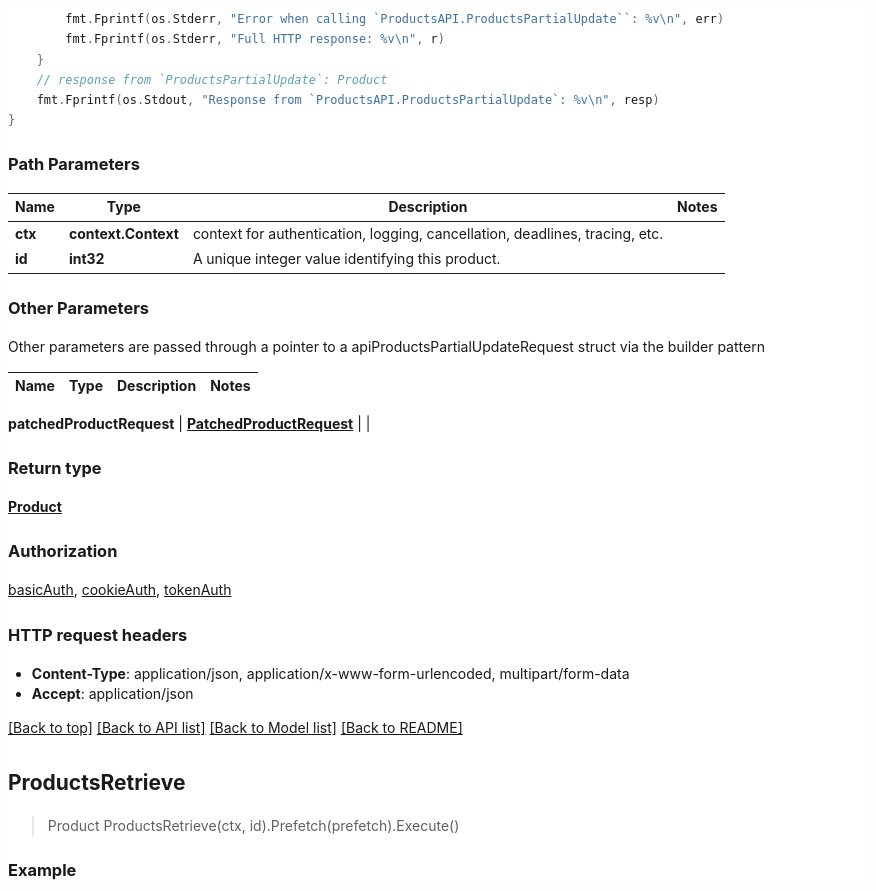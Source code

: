 ```go
		fmt.Fprintf(os.Stderr, "Error when calling `ProductsAPI.ProductsPartialUpdate``: %v\n", err)
		fmt.Fprintf(os.Stderr, "Full HTTP response: %v\n", r)
	}
	// response from `ProductsPartialUpdate`: Product
	fmt.Fprintf(os.Stdout, "Response from `ProductsAPI.ProductsPartialUpdate`: %v\n", resp)
}
```

### Path Parameters


Name | Type | Description  | Notes
------------- | ------------- | ------------- | -------------
**ctx** | **context.Context** | context for authentication, logging, cancellation, deadlines, tracing, etc.
**id** | **int32** | A unique integer value identifying this product. | 

### Other Parameters

Other parameters are passed through a pointer to a apiProductsPartialUpdateRequest struct via the builder pattern


Name | Type | Description  | Notes
------------- | ------------- | ------------- | -------------

 **patchedProductRequest** | [**PatchedProductRequest**](PatchedProductRequest.md) |  | 

### Return type

[**Product**](Product.md)

### Authorization

[basicAuth](../README.md#basicAuth), [cookieAuth](../README.md#cookieAuth), [tokenAuth](../README.md#tokenAuth)

### HTTP request headers

- **Content-Type**: application/json, application/x-www-form-urlencoded, multipart/form-data
- **Accept**: application/json

[[Back to top]](#) [[Back to API list]](../README.md#documentation-for-api-endpoints)
[[Back to Model list]](../README.md#documentation-for-models)
[[Back to README]](../README.md)


## ProductsRetrieve

> Product ProductsRetrieve(ctx, id).Prefetch(prefetch).Execute()



### Example
